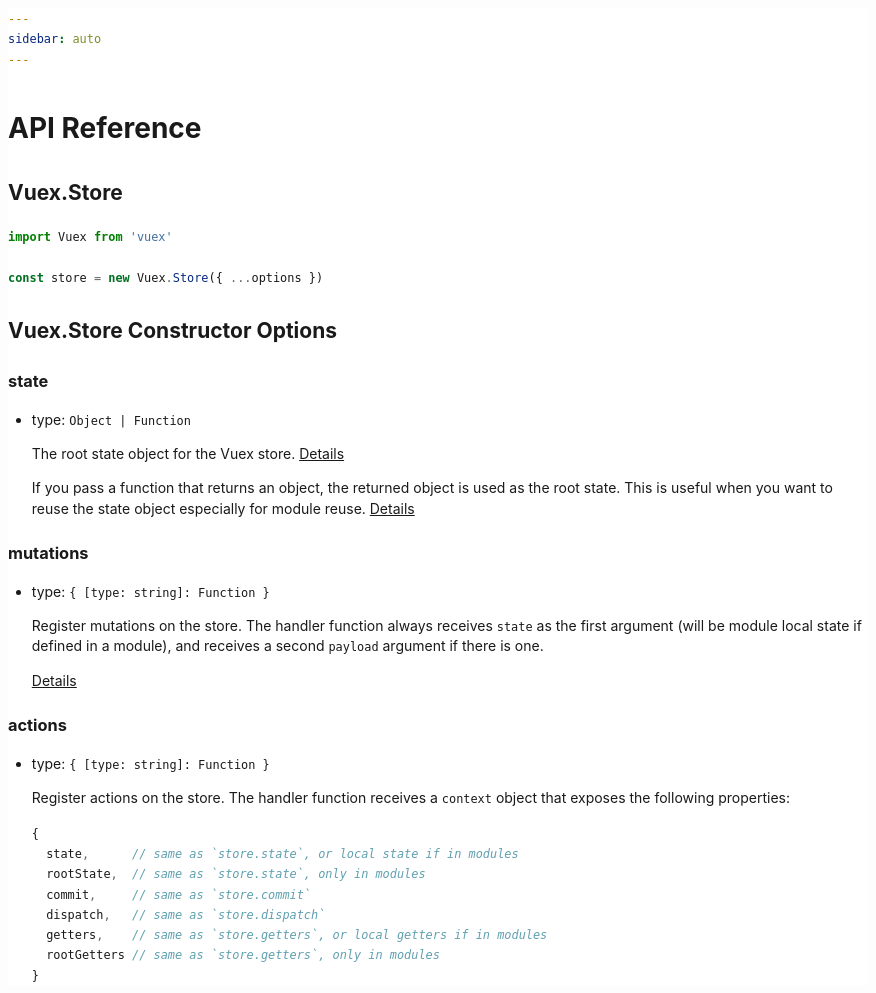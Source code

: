 ```yaml
---
sidebar: auto
---
```


# API Reference

## Vuex.Store

``` js
import Vuex from 'vuex'

const store = new Vuex.Store({ ...options })
```

## Vuex.Store Constructor Options

### state

- type: `Object | Function`

  The root state object for the Vuex store. [Details](../guide/state.md)

  If you pass a function that returns an object, the returned object is used as the root state. This is useful when you want to reuse the state object especially for module reuse. [Details](../guide/modules.md#module-reuse)

### mutations

- type: `{ [type: string]: Function }`

  Register mutations on the store. The handler function always receives `state` as the first argument (will be module local state if defined in a module), and receives a second `payload` argument if there is one.

  [Details](../guide/mutations.md)

### actions

- type: `{ [type: string]: Function }`

  Register actions on the store. The handler function receives a `context` object that exposes the following properties:

  ``` js
  {
    state,      // same as `store.state`, or local state if in modules
    rootState,  // same as `store.state`, only in modules
    commit,     // same as `store.commit`
    dispatch,   // same as `store.dispatch`
    getters,    // same as `store.getters`, or local getters if in modules
    rootGetters // same as `store.getters`, only in modules
  }
  ```
